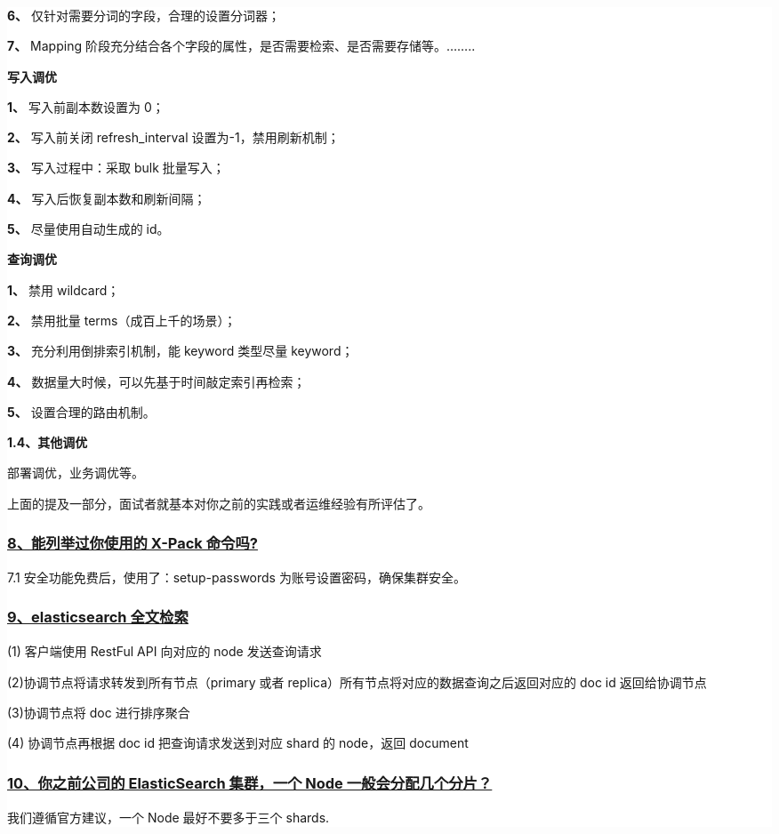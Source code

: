 **6、** 仅针对需要分词的字段，合理的设置分词器；

**7、** Mapping 阶段充分结合各个字段的属性，是否需要检索、是否需要存储等。……..

**写入调优**

**1、** 写入前副本数设置为 0；

**2、** 写入前关闭 refresh_interval 设置为-1，禁用刷新机制；

**3、** 写入过程中：采取 bulk 批量写入；

**4、** 写入后恢复副本数和刷新间隔；

**5、** 尽量使用自动生成的 id。

**查询调优**

**1、** 禁用 wildcard；

**2、** 禁用批量 terms（成百上千的场景）；

**3、** 充分利用倒排索引机制，能 keyword 类型尽量 keyword；

**4、** 数据量大时候，可以先基于时间敲定索引再检索；

**5、** 设置合理的路由机制。

**1.4、其他调优**

部署调优，业务调优等。

上面的提及一部分，面试者就基本对你之前的实践或者运维经验有所评估了。

### [8、能列举过你使用的 X-Pack 命令吗?](https://gitlab.gaorta.com/devteam/learning-journey/study-materials-collection/-/tree/master/docs/Elasticsearch/Elasticsearch最新2021年面试题附答案解析，大汇总.md#8能列举过你使用的-x-pack-命令吗)

7.1 安全功能免费后，使用了：setup-passwords 为账号设置密码，确保集群安全。

### [9、elasticsearch 全文检索](https://gitlab.gaorta.com/devteam/learning-journey/study-materials-collection/-/tree/master/docs/Elasticsearch/Elasticsearch最新2021年面试题附答案解析，大汇总.md#9elasticsearch-全文检索)

(1) 客户端使用 RestFul API 向对应的 node 发送查询请求

(2)协调节点将请求转发到所有节点（primary 或者 replica）所有节点将对应的数据查询之后返回对应的 doc id 返回给协调节点

(3)协调节点将 doc 进行排序聚合

(4) 协调节点再根据 doc id 把查询请求发送到对应 shard 的 node，返回 document

### [10、你之前公司的 ElasticSearch 集群，一个 Node 一般会分配几个分片？](https://gitlab.gaorta.com/devteam/learning-journey/study-materials-collection/-/tree/master/docs/Elasticsearch/Elasticsearch最新2021年面试题附答案解析，大汇总.md#10你之前公司的elasticsearch集群一个node一般会分配几个分片)

我们遵循官方建议，一个 Node 最好不要多于三个 shards.
